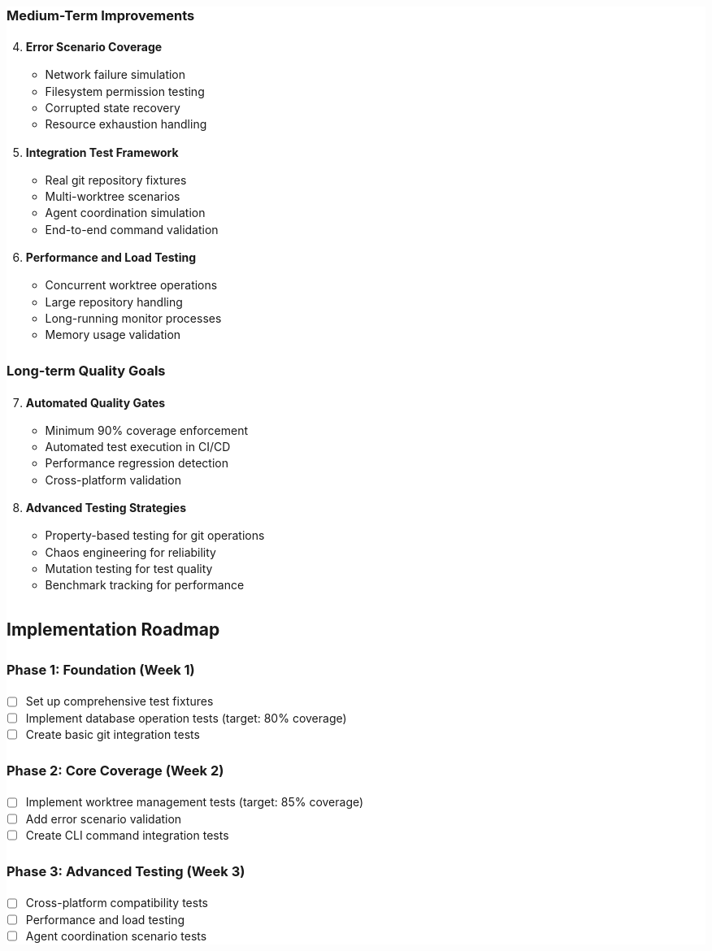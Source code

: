 ### Medium-Term Improvements

4. **Error Scenario Coverage**
   - Network failure simulation
   - Filesystem permission testing
   - Corrupted state recovery
   - Resource exhaustion handling

5. **Integration Test Framework**
   - Real git repository fixtures
   - Multi-worktree scenarios
   - Agent coordination simulation
   - End-to-end command validation

6. **Performance and Load Testing**
   - Concurrent worktree operations
   - Large repository handling
   - Long-running monitor processes
   - Memory usage validation

### Long-term Quality Goals

7. **Automated Quality Gates**
   - Minimum 90% coverage enforcement
   - Automated test execution in CI/CD
   - Performance regression detection
   - Cross-platform validation

8. **Advanced Testing Strategies**
   - Property-based testing for git operations
   - Chaos engineering for reliability
   - Mutation testing for test quality
   - Benchmark tracking for performance

## Implementation Roadmap

### Phase 1: Foundation (Week 1)
- [ ] Set up comprehensive test fixtures
- [ ] Implement database operation tests (target: 80% coverage)
- [ ] Create basic git integration tests

### Phase 2: Core Coverage (Week 2) 
- [ ] Implement worktree management tests (target: 85% coverage)
- [ ] Add error scenario validation
- [ ] Create CLI command integration tests

### Phase 3: Advanced Testing (Week 3)
- [ ] Cross-platform compatibility tests
- [ ] Performance and load testing
- [ ] Agent coordination scenario tests

